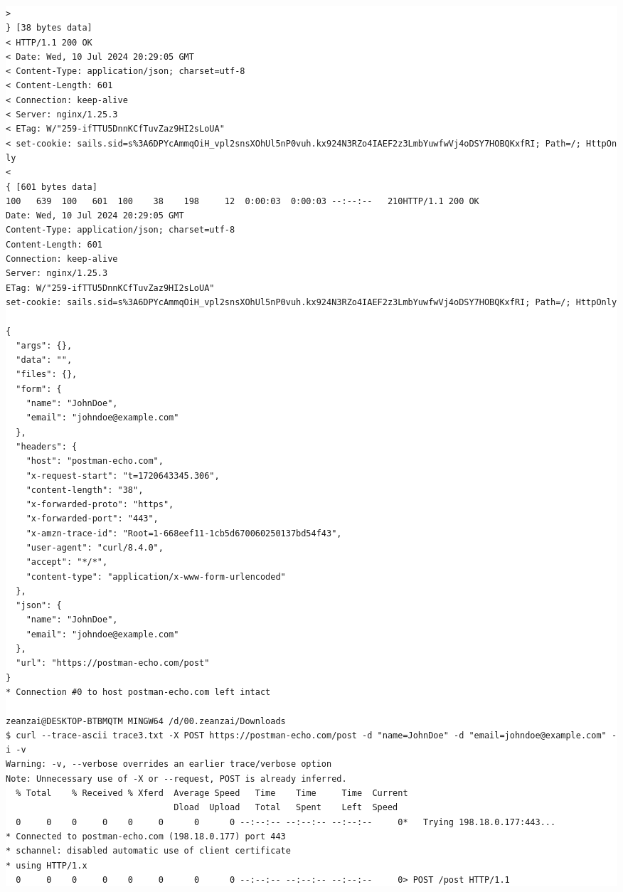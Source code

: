 ```
>
} [38 bytes data]
< HTTP/1.1 200 OK
< Date: Wed, 10 Jul 2024 20:29:05 GMT
< Content-Type: application/json; charset=utf-8
< Content-Length: 601
< Connection: keep-alive
< Server: nginx/1.25.3
< ETag: W/"259-ifTTU5DnnKCfTuvZaz9HI2sLoUA"
< set-cookie: sails.sid=s%3A6DPYcAmmqOiH_vpl2snsXOhUl5nP0vuh.kx924N3RZo4IAEF2z3LmbYuwfwVj4oDSY7HOBQKxfRI; Path=/; HttpOnly
<
{ [601 bytes data]
100   639  100   601  100    38    198     12  0:00:03  0:00:03 --:--:--   210HTTP/1.1 200 OK
Date: Wed, 10 Jul 2024 20:29:05 GMT
Content-Type: application/json; charset=utf-8
Content-Length: 601
Connection: keep-alive
Server: nginx/1.25.3
ETag: W/"259-ifTTU5DnnKCfTuvZaz9HI2sLoUA"
set-cookie: sails.sid=s%3A6DPYcAmmqOiH_vpl2snsXOhUl5nP0vuh.kx924N3RZo4IAEF2z3LmbYuwfwVj4oDSY7HOBQKxfRI; Path=/; HttpOnly

{
  "args": {},
  "data": "",
  "files": {},
  "form": {
    "name": "JohnDoe",
    "email": "johndoe@example.com"
  },
  "headers": {
    "host": "postman-echo.com",
    "x-request-start": "t=1720643345.306",
    "content-length": "38",
    "x-forwarded-proto": "https",
    "x-forwarded-port": "443",
    "x-amzn-trace-id": "Root=1-668eef11-1cb5d670060250137bd54f43",
    "user-agent": "curl/8.4.0",
    "accept": "*/*",
    "content-type": "application/x-www-form-urlencoded"
  },
  "json": {
    "name": "JohnDoe",
    "email": "johndoe@example.com"
  },
  "url": "https://postman-echo.com/post"
}
* Connection #0 to host postman-echo.com left intact

zeanzai@DESKTOP-BTBMQTM MINGW64 /d/00.zeanzai/Downloads
$ curl --trace-ascii trace3.txt -X POST https://postman-echo.com/post -d "name=JohnDoe" -d "email=johndoe@example.com" -i -v
Warning: -v, --verbose overrides an earlier trace/verbose option
Note: Unnecessary use of -X or --request, POST is already inferred.
  % Total    % Received % Xferd  Average Speed   Time    Time     Time  Current
                                 Dload  Upload   Total   Spent    Left  Speed
  0     0    0     0    0     0      0      0 --:--:-- --:--:-- --:--:--     0*   Trying 198.18.0.177:443...
* Connected to postman-echo.com (198.18.0.177) port 443
* schannel: disabled automatic use of client certificate
* using HTTP/1.x
  0     0    0     0    0     0      0      0 --:--:-- --:--:-- --:--:--     0> POST /post HTTP/1.1
```